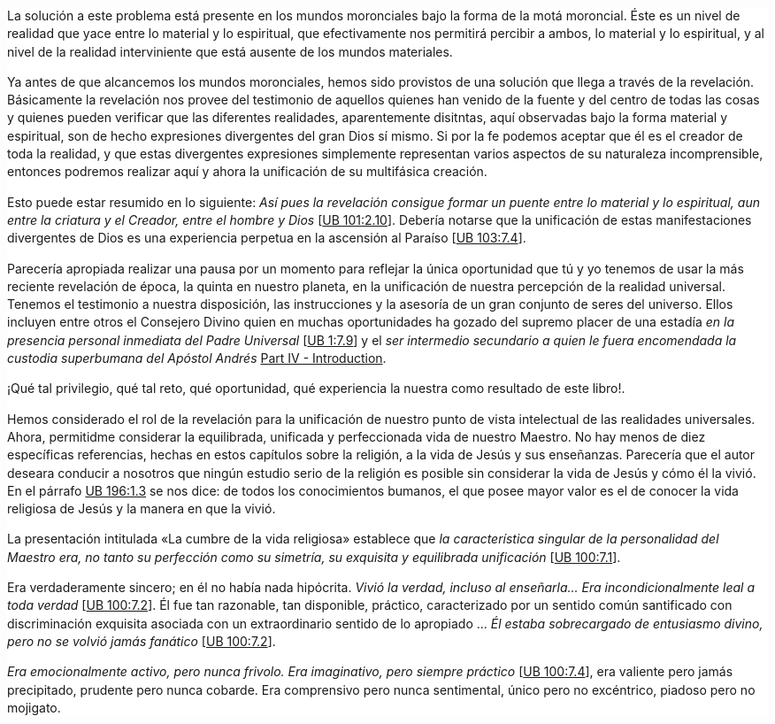La solución a este problema está presente en los mundos moronciales bajo la forma de la motá moroncial. Éste es un nivel de realidad que yace entre lo material y lo espiritual, que efectivamente nos permitirá percibir a ambos, lo material y lo espiritual, y al nivel de la realidad interviniente que está ausente de los mundos materiales.

Ya antes de que alcancemos los mundos moronciales, hemos sido provistos de una solución que llega a través de la revelación. Básicamente la revelación nos provee del testimonio de aquellos quienes han venido de la fuente y del centro de todas las cosas y quienes pueden verificar que las diferentes realidades, aparentemente disitntas, aquí observadas bajo la forma material y espiritual, son de hecho expresiones divergentes del gran Dios sí mismo. Si por la fe podemos aceptar que él es el creador de toda la realidad, y que estas divergentes expresiones simplemente representan varios aspectos de su naturaleza incomprensible, entonces podremos realizar aquí y ahora la unificación de su multifásica creación.

Esto puede estar resumido en lo siguiente: _Así pues la revelación consigue formar un puente entre lo material y lo espiritual, aun entre la criatura y el Creador, entre el hombre y Dios_ [[UB 101:2.10](/en/The_Urantia_Book/101#p2_10)]. Debería notarse que la unificación de estas manifestaciones divergentes de Dios es una experiencia perpetua en la ascensión al Paraíso [[UB 103:7.4](/en/The_Urantia_Book/103#p7_4)].

Parecería apropiada realizar una pausa por un momento para reflejar la única oportunidad que tú y yo tenemos de usar la más reciente revelación de época, la quinta en nuestro planeta, en la unificación de nuestra percepción de la realidad universal. Tenemos el testimonio a nuestra disposición, las instrucciones y la asesoría de un gran conjunto de seres del universo. Ellos incluyen entre otros el Consejero Divino quien en muchas oportunidades ha gozado del supremo placer de una estadía _en la presencia personal inmediata del Padre Universal_ [[UB 1:7.9](/en/The_Urantia_Book/1#p7_9)] y el _ser intermedio secundario a quien le fuera encomendada la custodia superbumana del Apóstol Andrés_ [Part IV - Introduction](/en/The_Urantia_Book/Index_Extended#p4_2).

¡Qué tal privilegio, qué tal reto, qué oportunidad, qué experiencia la nuestra como resultado de este libro!.

Hemos considerado el rol de la revelación para la unificación de nuestro punto de vista intelectual de las realidades universales. Ahora, permitidme considerar la equilibrada, unificada y perfeccionada vida de nuestro Maestro. No hay menos de diez específicas referencias, hechas en estos capítulos sobre la religión, a la vida de Jesús y sus enseñanzas. Parecería que el autor deseara conducir a nosotros que ningún estudio serio de la religión es posible sin considerar la vida de Jesús y cómo él la vivió. En el párrafo [UB 196:1.3](/en/The_Urantia_Book/196#p1_3) se nos dice: de todos los conocimientos bumanos, el que posee mayor valor es el de conocer la vida religiosa de Jesús y la manera en que la vivió.

La presentación intitulada «La cumbre de la vida religiosa» establece que _la característica singular de la personalidad del Maestro era, no tanto su perfección como su simetría, su exquisita y equilibrada unificación_ [[UB 100:7.1](/en/The_Urantia_Book/100#p7_1)].

Era verdaderamente sincero; en él no había nada hipócrita. _Vivió la verdad, incluso al enseñarla... Era incondicionalmente leal a toda verdad_ [[UB 100:7.2](/en/The_Urantia_Book/100#p7_2)]. Él fue tan razonable, tan disponible, práctico, caracterizado por un sentido común santificado con discriminación exquisita asociada con un extraordinario sentido de lo apropiado ... _Él estaba sobrecargado de entusiasmo divino, pero no se volvió jamás fanático_ [[UB 100:7.2](/en/The_Urantia_Book/100#p7_2)].

_Era emocionalmente activo, pero nunca frivolo. Era imaginativo, pero siempre práctico_ [[UB 100:7.4](/en/The_Urantia_Book/100#p7_4)], era valiente pero jamás precipitado, prudente pero nunca cobarde. Era comprensivo pero nunca sentimental, único pero no excéntrico, piadoso pero no mojigato.
